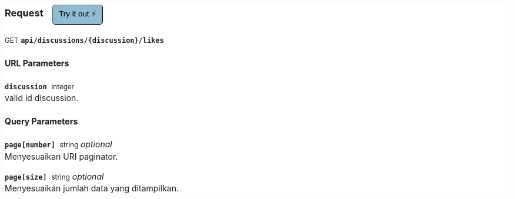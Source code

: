 <div id="execution-error-GETapi-discussions--discussion--likes" hidden>
    <blockquote>Request failed with error:</blockquote>
    <pre><code id="execution-error-message-GETapi-discussions--discussion--likes"></code></pre>
</div>
<form id="form-GETapi-discussions--discussion--likes" data-method="GET" data-path="api/discussions/{discussion}/likes" data-authed="1" data-hasfiles="0" data-headers='{"Authorization":"Bearer {YOUR_AUTH_KEY}","Accept":"application\/json"}' onsubmit="event.preventDefault(); executeTryOut('GETapi-discussions--discussion--likes', this);">
<h3>
    Request&nbsp;&nbsp;&nbsp;
        <button type="button" style="background-color: #8fbcd4; padding: 5px 10px; border-radius: 5px; border-width: thin;" id="btn-tryout-GETapi-discussions--discussion--likes" onclick="tryItOut('GETapi-discussions--discussion--likes');">Try it out ⚡</button>
    <button type="button" style="background-color: #c97a7e; padding: 5px 10px; border-radius: 5px; border-width: thin;" id="btn-canceltryout-GETapi-discussions--discussion--likes" onclick="cancelTryOut('GETapi-discussions--discussion--likes');" hidden>Cancel</button>&nbsp;&nbsp;
    <button type="submit" style="background-color: #6ac174; padding: 5px 10px; border-radius: 5px; border-width: thin;" id="btn-executetryout-GETapi-discussions--discussion--likes" hidden>Send Request 💥</button>
    </h3>
<p>
<small class="badge badge-green">GET</small>
 <b><code>api/discussions/{discussion}/likes</code></b>
</p>
<p>
<label id="auth-GETapi-discussions--discussion--likes" hidden>Authorization header: <b><code>Bearer </code></b><input type="text" name="Authorization" data-prefix="Bearer " data-endpoint="GETapi-discussions--discussion--likes" data-component="header"></label>
</p>
<h4 class="fancy-heading-panel"><b>URL Parameters</b></h4>
<p>
<b><code>discussion</code></b>&nbsp;&nbsp;<small>integer</small>  &nbsp;
<input type="number" name="discussion" data-endpoint="GETapi-discussions--discussion--likes" data-component="url" required  hidden>
<br>
valid id discussion.
</p>
<h4 class="fancy-heading-panel"><b>Query Parameters</b></h4>
<p>
<b><code>page[number]</code></b>&nbsp;&nbsp;<small>string</small>     <i>optional</i> &nbsp;
<input type="text" name="page[number]" data-endpoint="GETapi-discussions--discussion--likes" data-component="query"  hidden>
<br>
Menyesuaikan URI paginator.
</p>
<p>
<b><code>page[size]</code></b>&nbsp;&nbsp;<small>string</small>     <i>optional</i> &nbsp;
<input type="text" name="page[size]" data-endpoint="GETapi-discussions--discussion--likes" data-component="query"  hidden>
<br>
Menyesuaikan jumlah data yang ditampilkan.
</p>
</form>
